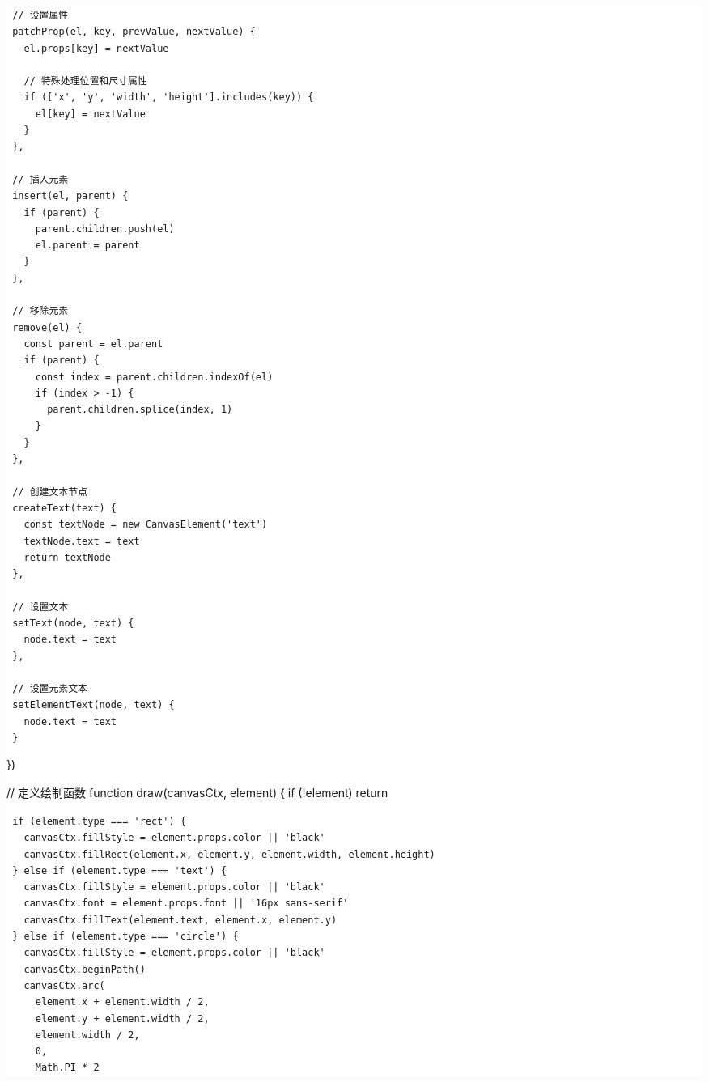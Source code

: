      // 设置属性
     patchProp(el, key, prevValue, nextValue) {
       el.props[key] = nextValue

       // 特殊处理位置和尺寸属性
       if (['x', 'y', 'width', 'height'].includes(key)) {
         el[key] = nextValue
       }
     },

     // 插入元素
     insert(el, parent) {
       if (parent) {
         parent.children.push(el)
         el.parent = parent
       }
     },

     // 移除元素
     remove(el) {
       const parent = el.parent
       if (parent) {
         const index = parent.children.indexOf(el)
         if (index > -1) {
           parent.children.splice(index, 1)
         }
       }
     },

     // 创建文本节点
     createText(text) {
       const textNode = new CanvasElement('text')
       textNode.text = text
       return textNode
     },

     // 设置文本
     setText(node, text) {
       node.text = text
     },

     // 设置元素文本
     setElementText(node, text) {
       node.text = text
     }
   })

   // 定义绘制函数
   function draw(canvasCtx, element) {
     if (!element) return

     if (element.type === 'rect') {
       canvasCtx.fillStyle = element.props.color || 'black'
       canvasCtx.fillRect(element.x, element.y, element.width, element.height)
     } else if (element.type === 'text') {
       canvasCtx.fillStyle = element.props.color || 'black'
       canvasCtx.font = element.props.font || '16px sans-serif'
       canvasCtx.fillText(element.text, element.x, element.y)
     } else if (element.type === 'circle') {
       canvasCtx.fillStyle = element.props.color || 'black'
       canvasCtx.beginPath()
       canvasCtx.arc(
         element.x + element.width / 2,
         element.y + element.width / 2,
         element.width / 2,
         0,
         Math.PI * 2